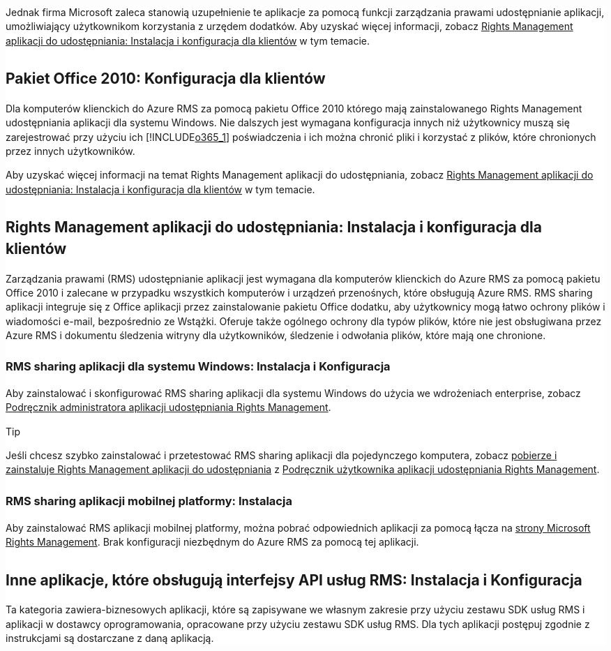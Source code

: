 Jednak firma Microsoft zaleca stanowią uzupełnienie te aplikacje za pomocą funkcji zarządzania prawami udostępnianie aplikacji, umożliwiający użytkownikom korzystania z urzędem dodatków. Aby uzyskać więcej informacji, zobacz [Rights Management aplikacji do udostępniania: Instalacja i konfiguracja dla klientów](../Topic/Configuring_Applications_for_Azure_Rights_Management.md#BKMK_SharingApp) w tym temacie.

## <a name="BKMK_Office2010Configuration"></a>Pakiet Office 2010: Konfiguracja dla klientów
Dla komputerów klienckich do Azure RMS za pomocą pakietu Office 2010 którego mają zainstalowanego Rights Management udostępniania aplikacji dla systemu Windows. Nie dalszych jest wymagana konfiguracja innych niż użytkownicy muszą się zarejestrować przy użyciu ich [!INCLUDE[o365_1](../Token/o365_1_md.md)] poświadczenia i ich można chronić pliki i korzystać z plików, które chronionych przez innych użytkowników.

Aby uzyskać więcej informacji na temat Rights Management aplikacji do udostępniania, zobacz [Rights Management aplikacji do udostępniania: Instalacja i konfiguracja dla klientów](../Topic/Configuring_Applications_for_Azure_Rights_Management.md#BKMK_SharingApp) w tym temacie.

## <a name="BKMK_SharingApp"></a>Rights Management aplikacji do udostępniania: Instalacja i konfiguracja dla klientów
Zarządzania prawami (RMS) udostępnianie aplikacji jest wymagana dla komputerów klienckich do Azure RMS za pomocą pakietu Office 2010 i zalecane w przypadku wszystkich komputerów i urządzeń przenośnych, które obsługują Azure RMS. RMS sharing aplikacji integruje się z Office aplikacji przez zainstalowanie pakietu Office dodatku, aby użytkownicy mogą łatwo ochrony plików i wiadomości e-mail, bezpośrednio ze Wstążki. Oferuje także ogólnego ochrony dla typów plików, które nie jest obsługiwana przez Azure RMS i dokumentu śledzenia witryny dla użytkowników, śledzenie i odwołania plików, które mają one chronione.

### <a name="BKMK_SharingAppforWindows"></a>RMS sharing aplikacji dla systemu Windows: Instalacja i Konfiguracja
Aby zainstalować i skonfigurować RMS sharing aplikacji dla systemu Windows do użycia we wdrożeniach enterprise, zobacz [Podręcznik administratora aplikacji udostępniania Rights Management](http://technet.microsoft.com/library/dn339003.aspx).

> [!TIP]
> Jeśli chcesz szybko zainstalować i przetestować RMS sharing aplikacji dla pojedynczego komputera, zobacz [pobierze i zainstaluje Rights Management aplikacji do udostępniania](http://technet.microsoft.com/library/dn574734.aspx) z [Podręcznik użytkownika aplikacji udostępniania Rights Management](http://technet.microsoft.com/library/dn339006.aspx).

### <a name="BKMK_SharingAppMovileDevices"></a>RMS sharing aplikacji mobilnej platformy: Instalacja
Aby zainstalować RMS aplikacji mobilnej platformy, można pobrać odpowiednich aplikacji za pomocą łącza na [strony Microsoft Rights Management](http://go.microsoft.com/fwlink/?LinkId=303970). Brak konfiguracji niezbędnym do Azure RMS za pomocą tej aplikacji.

## <a name="BKMK_RMSAPIs"></a>Inne aplikacje, które obsługują interfejsy API usług RMS: Instalacja i Konfiguracja
Ta kategoria zawiera-biznesowych aplikacji, które są zapisywane we własnym zakresie przy użyciu zestawu SDK usług RMS i aplikacji w dostawcy oprogramowania, opracowane przy użyciu zestawu SDK usług RMS. Dla tych aplikacji postępuj zgodnie z instrukcjami są dostarczane z daną aplikacją.
